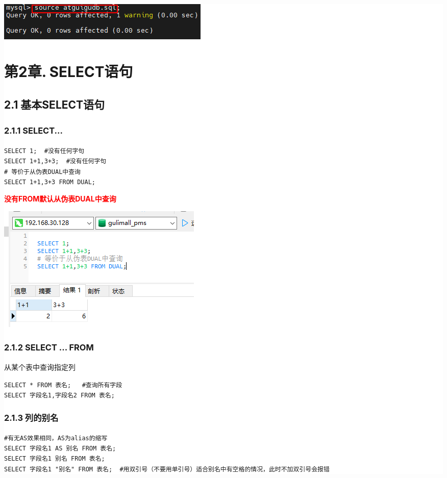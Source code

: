 

![image-20240703082557822](assets/image-20240703082557822.png)



# 第2章. SELECT语句

## 2.1  基本SELECT语句

### 2.1.1 SELECT...

```mysql
SELECT 1;  #没有任何字句
SELECT 1+1,3+3;  #没有任何字句
# 等价于从伪表DUAL中查询
SELECT 1+1,3+3 FROM DUAL;
```

**<font color=red>没有FROM默认从伪表DUAL中查询</font>**

![image-20240703083859109](assets/image-20240703083859109.png)

### 2.1.2 SELECT ... FROM

从某个表中查询指定列

```mysql
SELECT * FROM 表名;   #查询所有字段
SELECT 字段名1,字段名2 FROM 表名;
```

### 2.1.3 列的别名

```mysql
#有无AS效果相同，AS为alias的缩写
SELECT 字段名1 AS 别名 FROM 表名;
SELECT 字段名1 别名 FROM 表名; 
SELECT 字段名1 "别名" FROM 表名;  #用双引号（不要用单引号）适合别名中有空格的情况，此时不加双引号会报错
```
